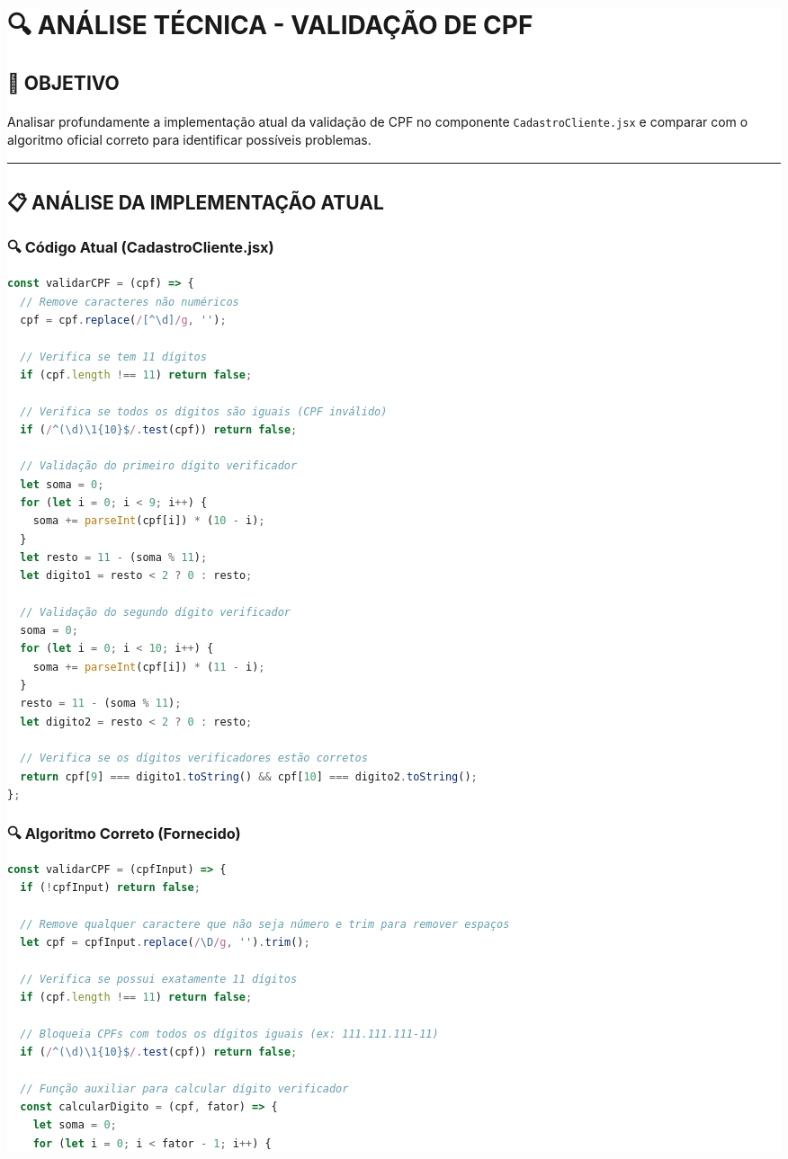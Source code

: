 # 🔍 **ANÁLISE TÉCNICA - VALIDAÇÃO DE CPF**

## 🎯 **OBJETIVO**
Analisar profundamente a implementação atual da validação de CPF no componente `CadastroCliente.jsx` e comparar com o algoritmo oficial correto para identificar possíveis problemas.

---

## 📋 **ANÁLISE DA IMPLEMENTAÇÃO ATUAL**

### **🔍 Código Atual (CadastroCliente.jsx)**
```javascript
const validarCPF = (cpf) => {
  // Remove caracteres não numéricos
  cpf = cpf.replace(/[^\d]/g, '');
  
  // Verifica se tem 11 dígitos
  if (cpf.length !== 11) return false;
  
  // Verifica se todos os dígitos são iguais (CPF inválido)
  if (/^(\d)\1{10}$/.test(cpf)) return false;
  
  // Validação do primeiro dígito verificador
  let soma = 0;
  for (let i = 0; i < 9; i++) {
    soma += parseInt(cpf[i]) * (10 - i);
  }
  let resto = 11 - (soma % 11);
  let digito1 = resto < 2 ? 0 : resto;
  
  // Validação do segundo dígito verificador
  soma = 0;
  for (let i = 0; i < 10; i++) {
    soma += parseInt(cpf[i]) * (11 - i);
  }
  resto = 11 - (soma % 11);
  let digito2 = resto < 2 ? 0 : resto;
  
  // Verifica se os dígitos verificadores estão corretos
  return cpf[9] === digito1.toString() && cpf[10] === digito2.toString();
};
```

### **🔍 Algoritmo Correto (Fornecido)**
```javascript
const validarCPF = (cpfInput) => {
  if (!cpfInput) return false;

  // Remove qualquer caractere que não seja número e trim para remover espaços
  let cpf = cpfInput.replace(/\D/g, '').trim();

  // Verifica se possui exatamente 11 dígitos
  if (cpf.length !== 11) return false;

  // Bloqueia CPFs com todos os dígitos iguais (ex: 111.111.111-11)
  if (/^(\d)\1{10}$/.test(cpf)) return false;

  // Função auxiliar para calcular dígito verificador
  const calcularDigito = (cpf, fator) => {
    let soma = 0;
    for (let i = 0; i < fator - 1; i++) {
```
